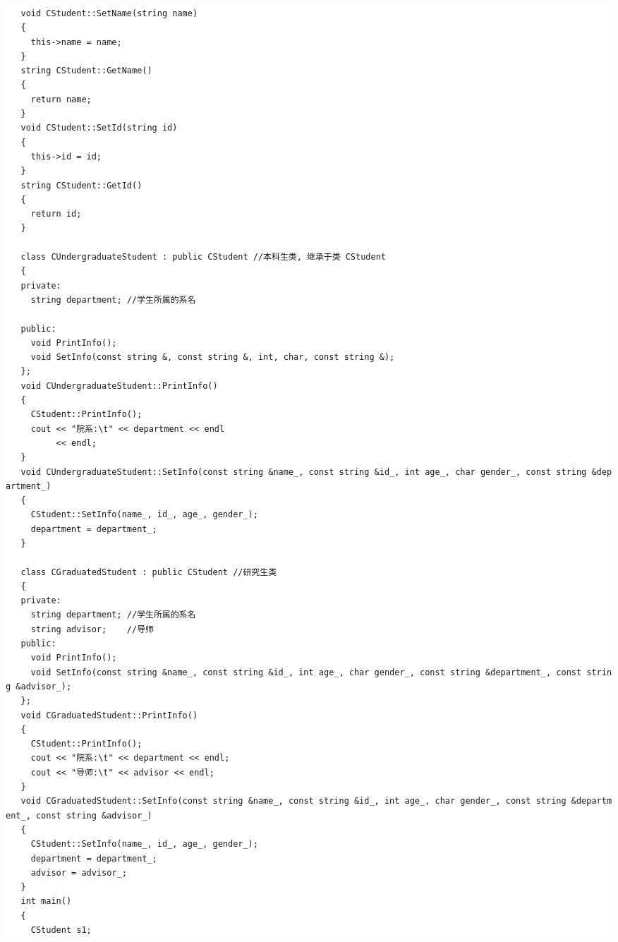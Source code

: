        void CStudent::SetName(string name)
       {
         this->name = name;
       }
       string CStudent::GetName()
       {
         return name;
       }
       void CStudent::SetId(string id)
       {
         this->id = id;
       }
       string CStudent::GetId()
       {
         return id;
       }
       
       class CUndergraduateStudent : public CStudent //本科生类, 继承于类 CStudent
       {
       private:
         string department; //学生所属的系名
       
       public:
         void PrintInfo();
         void SetInfo(const string &, const string &, int, char, const string &);
       };
       void CUndergraduateStudent::PrintInfo()
       {
         CStudent::PrintInfo();
         cout << "院系:\t" << department << endl
              << endl;
       }
       void CUndergraduateStudent::SetInfo(const string &name_, const string &id_, int age_, char gender_, const string &department_)
       {
         CStudent::SetInfo(name_, id_, age_, gender_);
         department = department_;
       }
       
       class CGraduatedStudent : public CStudent //研究生类
       {
       private:
         string department; //学生所属的系名
         string advisor;    //导师
       public:
         void PrintInfo();
         void SetInfo(const string &name_, const string &id_, int age_, char gender_, const string &department_, const string &advisor_);
       };
       void CGraduatedStudent::PrintInfo()
       {
         CStudent::PrintInfo();
         cout << "院系:\t" << department << endl;
         cout << "导师:\t" << advisor << endl;
       }
       void CGraduatedStudent::SetInfo(const string &name_, const string &id_, int age_, char gender_, const string &department_, const string &advisor_)
       {
         CStudent::SetInfo(name_, id_, age_, gender_);
         department = department_;
         advisor = advisor_;
       }
       int main()
       {
         CStudent s1;